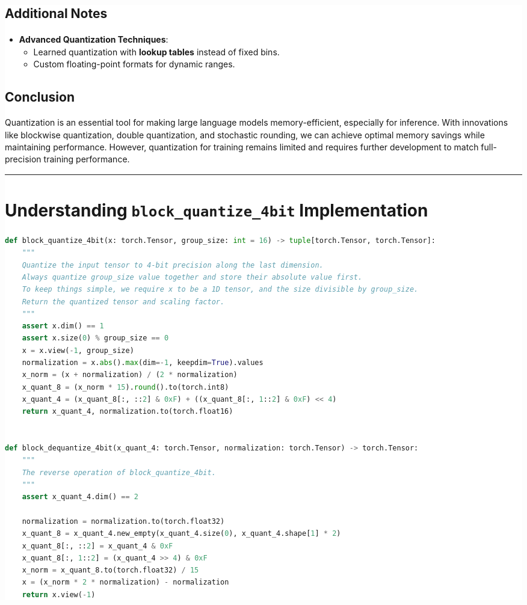 ## Additional Notes
- **Advanced Quantization Techniques**:
  - Learned quantization with **lookup tables** instead of fixed bins.
  - Custom floating-point formats for dynamic ranges.

## Conclusion
Quantization is an essential tool for making large language models memory-efficient, especially for inference. With innovations like blockwise quantization, double quantization, and stochastic rounding, we can achieve optimal memory savings while maintaining performance. However, quantization for training remains limited and requires further development to match full-precision training performance.

--- 


# Understanding `block_quantize_4bit` Implementation

```python
def block_quantize_4bit(x: torch.Tensor, group_size: int = 16) -> tuple[torch.Tensor, torch.Tensor]:
    """
    Quantize the input tensor to 4-bit precision along the last dimension.
    Always quantize group_size value together and store their absolute value first.
    To keep things simple, we require x to be a 1D tensor, and the size divisible by group_size.
    Return the quantized tensor and scaling factor.
    """
    assert x.dim() == 1
    assert x.size(0) % group_size == 0
    x = x.view(-1, group_size)
    normalization = x.abs().max(dim=-1, keepdim=True).values
    x_norm = (x + normalization) / (2 * normalization)
    x_quant_8 = (x_norm * 15).round().to(torch.int8)
    x_quant_4 = (x_quant_8[:, ::2] & 0xF) + ((x_quant_8[:, 1::2] & 0xF) << 4)
    return x_quant_4, normalization.to(torch.float16)


def block_dequantize_4bit(x_quant_4: torch.Tensor, normalization: torch.Tensor) -> torch.Tensor:
    """
    The reverse operation of block_quantize_4bit.
    """
    assert x_quant_4.dim() == 2

    normalization = normalization.to(torch.float32)
    x_quant_8 = x_quant_4.new_empty(x_quant_4.size(0), x_quant_4.shape[1] * 2)
    x_quant_8[:, ::2] = x_quant_4 & 0xF
    x_quant_8[:, 1::2] = (x_quant_4 >> 4) & 0xF
    x_norm = x_quant_8.to(torch.float32) / 15
    x = (x_norm * 2 * normalization) - normalization
    return x.view(-1)
```
